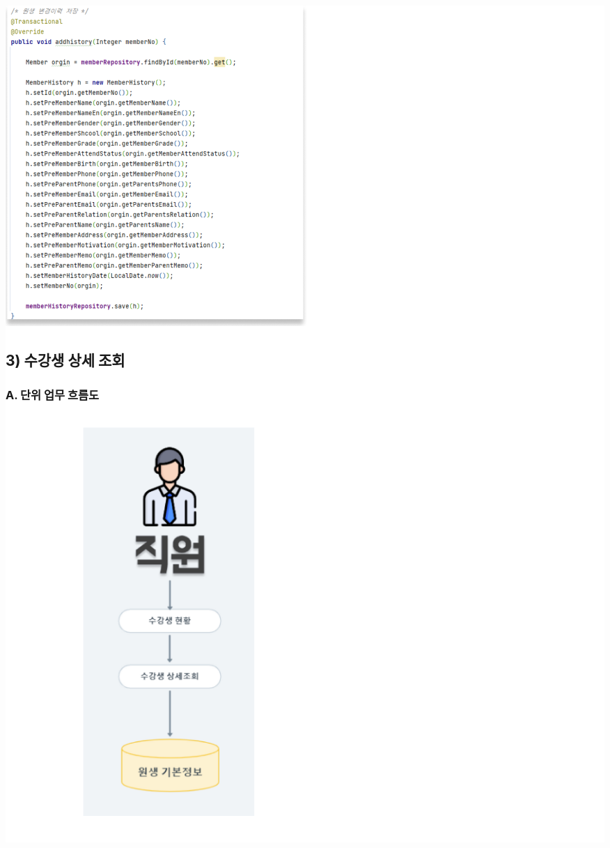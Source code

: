 ![변경 전 insert 해주는 serviceImpl 메소드](../../../../../.gitbook/assets/수정변경이력.PNG)



## 3) 수강생 상세 조회

### A. 단위 업무 흐름도

![](<../../../../../.gitbook/assets/수강생 사엣조회.PNG>)
